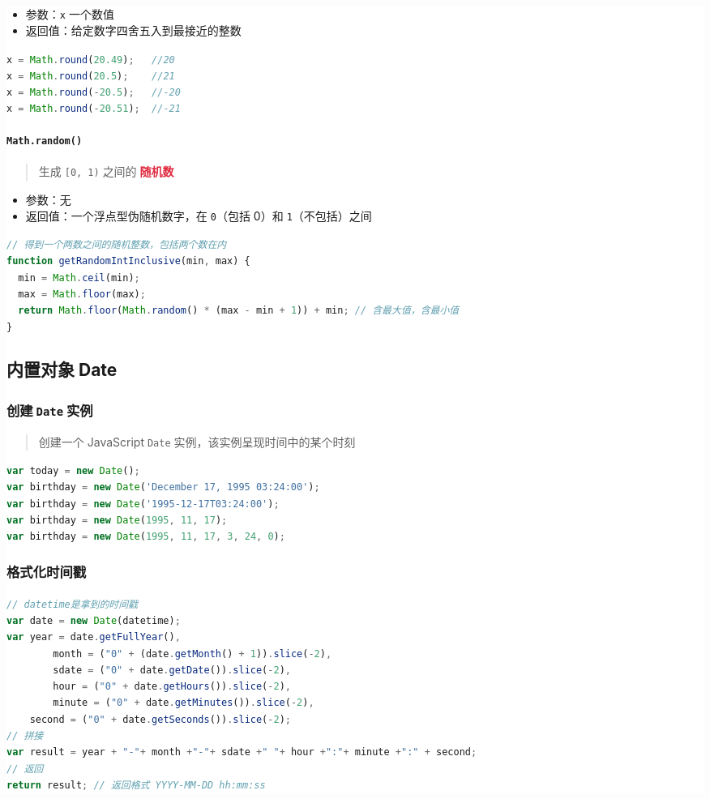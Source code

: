 + 参数：`x` 一个数值
+ 返回值：给定数字四舍五入到最接近的整数

```javascript
x = Math.round(20.49);   //20
x = Math.round(20.5);    //21
x = Math.round(-20.5);   //-20
x = Math.round(-20.51);  //-21
```

#### `Math.random()`
> 生成 `[0, 1)` 之间的 **<font style="color:#DF2A3F;">随机数</font>**
>

+ 参数：无
+ 返回值：一个浮点型伪随机数字，在 `0`（包括 0）和 `1`（不包括）之间

```javascript
// 得到一个两数之间的随机整数，包括两个数在内
function getRandomIntInclusive(min, max) {
  min = Math.ceil(min);
  max = Math.floor(max);
  return Math.floor(Math.random() * (max - min + 1)) + min; // 含最大值，含最小值
}
```

## 内置对象 Date
### 创建 `Date` 实例
> 创建一个 JavaScript `Date` 实例，该实例呈现时间中的某个时刻
>

```javascript
var today = new Date();
var birthday = new Date('December 17, 1995 03:24:00');
var birthday = new Date('1995-12-17T03:24:00');
var birthday = new Date(1995, 11, 17);
var birthday = new Date(1995, 11, 17, 3, 24, 0);
```

### 格式化时间戳
```javascript
// datetime是拿到的时间戳
var date = new Date(datetime);
var year = date.getFullYear(),
		month = ("0" + (date.getMonth() + 1)).slice(-2),
		sdate = ("0" + date.getDate()).slice(-2),
		hour = ("0" + date.getHours()).slice(-2),
		minute = ("0" + date.getMinutes()).slice(-2),
  	second = ("0" + date.getSeconds()).slice(-2);
// 拼接
var result = year + "-"+ month +"-"+ sdate +" "+ hour +":"+ minute +":" + second;
// 返回
return result; // 返回格式 YYYY-MM-DD hh:mm:ss
```
